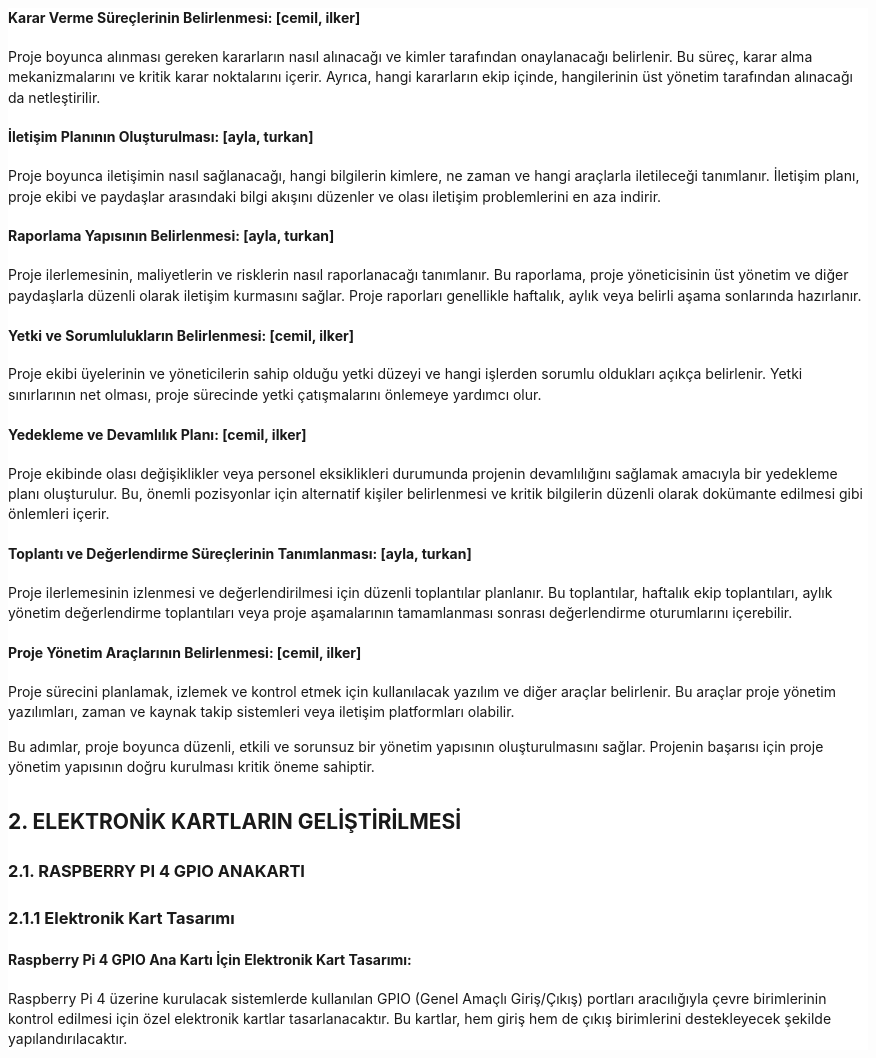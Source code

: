 #### Karar Verme Süreçlerinin Belirlenmesi: [cemil, ilker]
Proje boyunca alınması gereken kararların nasıl alınacağı ve kimler tarafından onaylanacağı belirlenir. Bu süreç, karar alma mekanizmalarını ve kritik karar noktalarını içerir. Ayrıca, hangi kararların ekip içinde, hangilerinin üst yönetim tarafından alınacağı da netleştirilir.

#### İletişim Planının Oluşturulması: [ayla, turkan]
Proje boyunca iletişimin nasıl sağlanacağı, hangi bilgilerin kimlere, ne zaman ve hangi araçlarla iletileceği tanımlanır. İletişim planı, proje ekibi ve paydaşlar arasındaki bilgi akışını düzenler ve olası iletişim problemlerini en aza indirir.

#### Raporlama Yapısının Belirlenmesi: [ayla, turkan]
Proje ilerlemesinin, maliyetlerin ve risklerin nasıl raporlanacağı tanımlanır. Bu raporlama, proje yöneticisinin üst yönetim ve diğer paydaşlarla düzenli olarak iletişim kurmasını sağlar. Proje raporları genellikle haftalık, aylık veya belirli aşama sonlarında hazırlanır.

#### Yetki ve Sorumlulukların Belirlenmesi: [cemil, ilker]
Proje ekibi üyelerinin ve yöneticilerin sahip olduğu yetki düzeyi ve hangi işlerden sorumlu oldukları açıkça belirlenir. Yetki sınırlarının net olması, proje sürecinde yetki çatışmalarını önlemeye yardımcı olur.

#### Yedekleme ve Devamlılık Planı: [cemil, ilker]
Proje ekibinde olası değişiklikler veya personel eksiklikleri durumunda projenin devamlılığını sağlamak amacıyla bir yedekleme planı oluşturulur. Bu, önemli pozisyonlar için alternatif kişiler belirlenmesi ve kritik bilgilerin düzenli olarak dokümante edilmesi gibi önlemleri içerir.

#### Toplantı ve Değerlendirme Süreçlerinin Tanımlanması: [ayla, turkan]
Proje ilerlemesinin izlenmesi ve değerlendirilmesi için düzenli toplantılar planlanır. Bu toplantılar, haftalık ekip toplantıları, aylık yönetim değerlendirme toplantıları veya proje aşamalarının tamamlanması sonrası değerlendirme oturumlarını içerebilir.

#### Proje Yönetim Araçlarının Belirlenmesi: [cemil, ilker]
Proje sürecini planlamak, izlemek ve kontrol etmek için kullanılacak yazılım ve diğer araçlar belirlenir. Bu araçlar proje yönetim yazılımları, zaman ve kaynak takip sistemleri veya iletişim platformları olabilir.

Bu adımlar, proje boyunca düzenli, etkili ve sorunsuz bir yönetim yapısının oluşturulmasını sağlar. Projenin başarısı için proje yönetim yapısının doğru kurulması kritik öneme sahiptir.


## 2. ELEKTRONİK KARTLARIN GELİŞTİRİLMESİ

### 2.1. **RASPBERRY PI 4 GPIO ANAKARTI**

### 2.1.1 **Elektronik Kart Tasarımı**

#### Raspberry Pi 4 GPIO Ana Kartı İçin Elektronik Kart Tasarımı: 
Raspberry Pi 4 üzerine kurulacak sistemlerde kullanılan GPIO (Genel Amaçlı Giriş/Çıkış) portları aracılığıyla çevre birimlerinin kontrol edilmesi için özel elektronik kartlar tasarlanacaktır. Bu kartlar, hem giriş hem de çıkış birimlerini destekleyecek şekilde yapılandırılacaktır.
